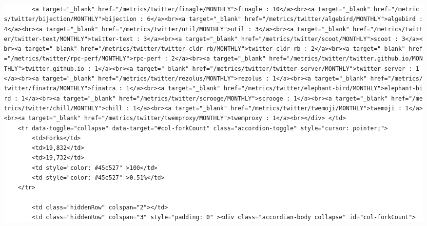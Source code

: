             <a target="_blank" href="/metrics/twitter/finagle/MONTHLY">finagle : 10</a><br><a target="_blank" href="/metrics/twitter/bijection/MONTHLY">bijection : 6</a><br><a target="_blank" href="/metrics/twitter/algebird/MONTHLY">algebird : 4</a><br><a target="_blank" href="/metrics/twitter/util/MONTHLY">util : 3</a><br><a target="_blank" href="/metrics/twitter/twitter-text/MONTHLY">twitter-text : 3</a><br><a target="_blank" href="/metrics/twitter/scoot/MONTHLY">scoot : 3</a><br><a target="_blank" href="/metrics/twitter/twitter-cldr-rb/MONTHLY">twitter-cldr-rb : 2</a><br><a target="_blank" href="/metrics/twitter/rpc-perf/MONTHLY">rpc-perf : 2</a><br><a target="_blank" href="/metrics/twitter/twitter.github.io/MONTHLY">twitter.github.io : 1</a><br><a target="_blank" href="/metrics/twitter/twitter-server/MONTHLY">twitter-server : 1</a><br><a target="_blank" href="/metrics/twitter/rezolus/MONTHLY">rezolus : 1</a><br><a target="_blank" href="/metrics/twitter/finatra/MONTHLY">finatra : 1</a><br><a target="_blank" href="/metrics/twitter/elephant-bird/MONTHLY">elephant-bird : 1</a><br><a target="_blank" href="/metrics/twitter/scrooge/MONTHLY">scrooge : 1</a><br><a target="_blank" href="/metrics/twitter/chill/MONTHLY">chill : 1</a><br><a target="_blank" href="/metrics/twitter/twemoji/MONTHLY">twemoji : 1</a><br><a target="_blank" href="/metrics/twitter/twemproxy/MONTHLY">twemproxy : 1</a><br></div> </td>
        <tr data-toggle="collapse" data-target="#col-forkCount" class="accordion-toggle" style="cursor: pointer;">
            <td>Forks</td>
            <td>19,832</td>
            <td>19,732</td>
            <td style="color: #45c527" >100</td>
            <td style="color: #45c527" >0.51%</td>
        </tr>
        
            <td class="hiddenRow" colspan="2"></td>
            <td class="hiddenRow" colspan="3" style="padding: 0" ><div class="accordian-body collapse" id="col-forkCount">
